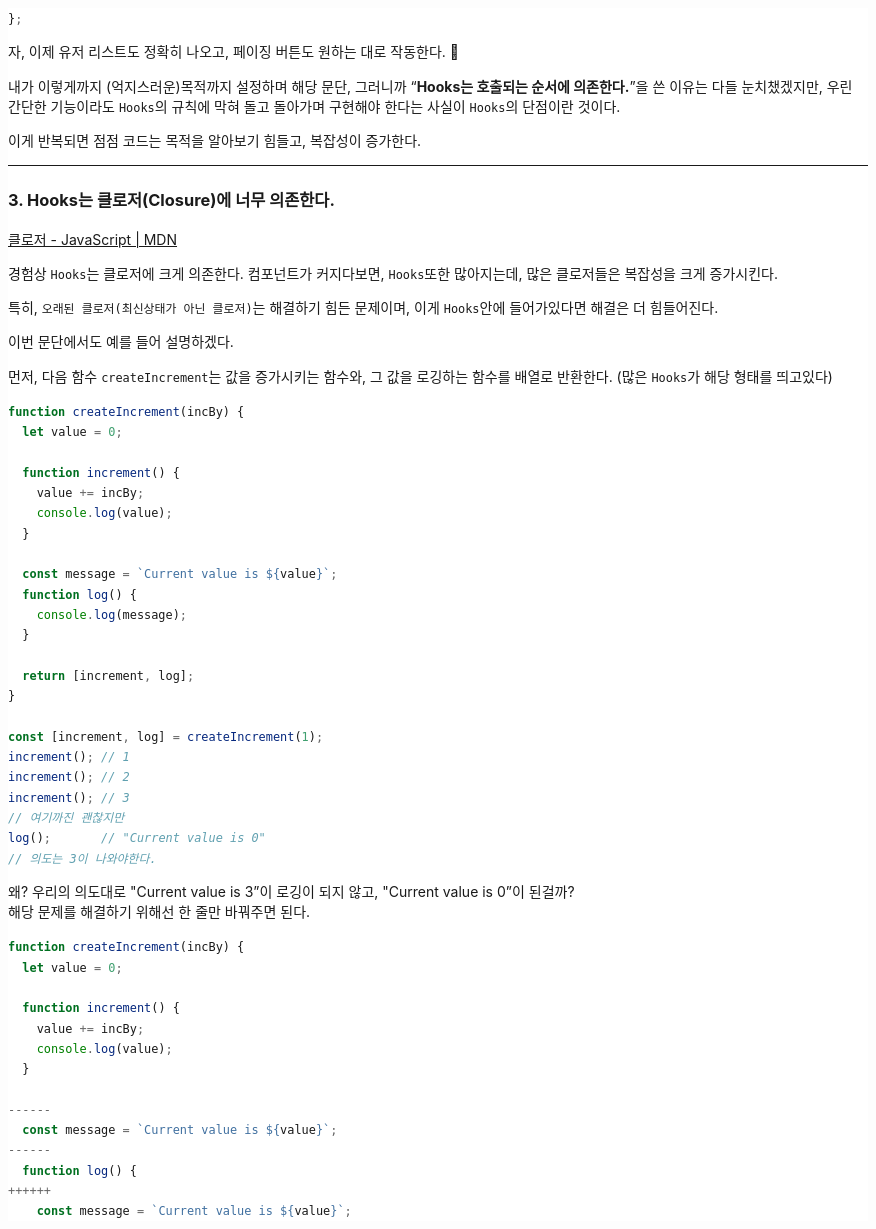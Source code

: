 ```javascript
};
```

자, 이제 유저 리스트도 정확히 나오고, 페이징 버튼도 원하는 대로 작동한다. 🎉

내가 이렇게까지 (억지스러운)목적까지 설정하며 해당 문단, 그러니까 “**Hooks는 호출되는 순서에 의존한다.**”을 쓴 이유는 다들 눈치챘겠지만, 우린 간단한 기능이라도 `Hooks`의 규칙에 막혀 돌고 돌아가며 구현해야 한다는 사실이 `Hooks`의 단점이란 것이다.

이게 반복되면 점점 코드는 목적을 알아보기 힘들고, 복잡성이 증가한다.

- - - -


### 3. Hooks는 클로저(Closure)에 너무 의존한다.
[클로저 - JavaScript | MDN](https://developer.mozilla.org/ko/docs/Web/JavaScript/Guide/Closures)  

경험상 `Hooks`는 클로저에 크게 의존한다. 컴포넌트가 커지다보면, `Hooks`또한 많아지는데, 많은 클로저들은 복잡성을 크게 증가시킨다.

특히, `오래된 클로저(최신상태가 아닌 클로저)`는 해결하기 힘든 문제이며, 이게 `Hooks`안에 들어가있다면 해결은 더 힘들어진다.


이번 문단에서도 예를 들어 설명하겠다.

먼저, 다음 함수 `createIncrement`는 값을 증가시키는 함수와, 그 값을 로깅하는 함수를 배열로 반환한다. (많은 `Hooks`가 해당 형태를 띄고있다)

```javascript
function createIncrement(incBy) {
  let value = 0;

  function increment() {
    value += incBy;
    console.log(value);
  }

  const message = `Current value is ${value}`;
  function log() {
    console.log(message);
  }
  
  return [increment, log];
}

const [increment, log] = createIncrement(1);
increment(); // 1
increment(); // 2
increment(); // 3
// 여기까진 괜찮지만
log();       // "Current value is 0"
// 의도는 3이 나와야한다.
```

왜? 우리의 의도대로 "Current value is 3”이 로깅이 되지 않고, "Current value is 0”이 된걸까?  
해당 문제를 해결하기 위해선 한 줄만 바꿔주면 된다.

```javascript
function createIncrement(incBy) {
  let value = 0;

  function increment() {
    value += incBy;
    console.log(value);
  }

------
  const message = `Current value is ${value}`;
------
  function log() {
++++++
    const message = `Current value is ${value}`;
```